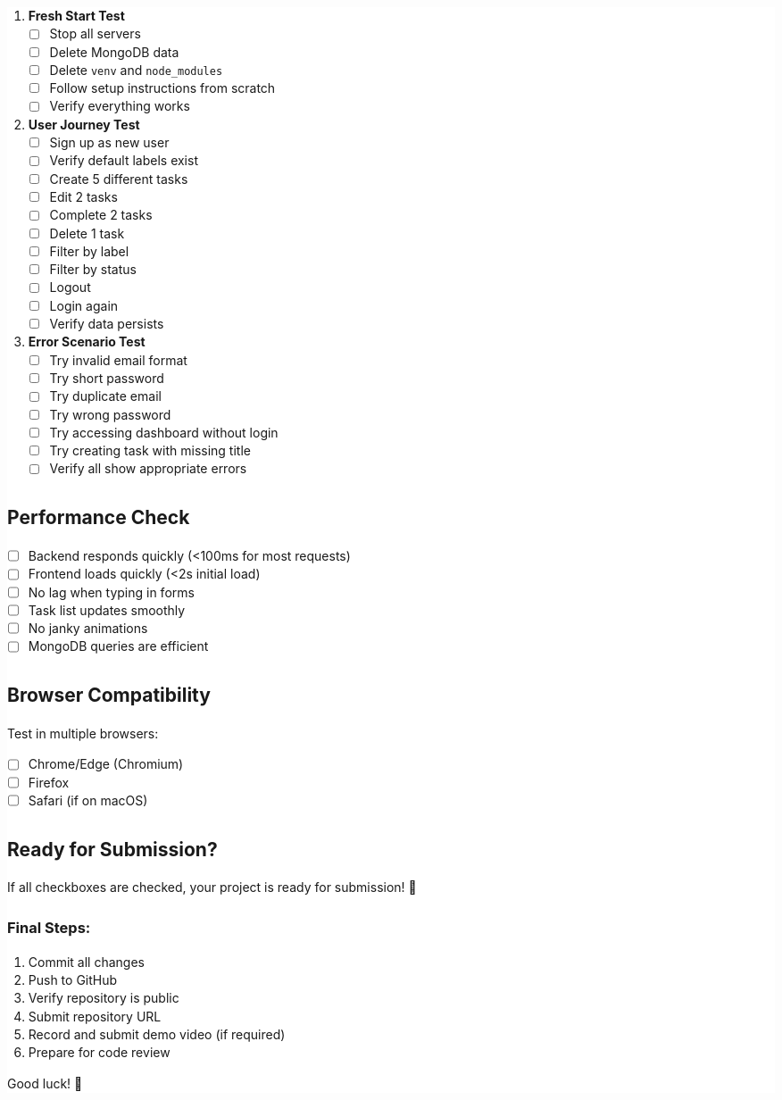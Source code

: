 1. **Fresh Start Test**
   - [ ] Stop all servers
   - [ ] Delete MongoDB data
   - [ ] Delete `venv` and `node_modules`
   - [ ] Follow setup instructions from scratch
   - [ ] Verify everything works

2. **User Journey Test**
   - [ ] Sign up as new user
   - [ ] Verify default labels exist
   - [ ] Create 5 different tasks
   - [ ] Edit 2 tasks
   - [ ] Complete 2 tasks
   - [ ] Delete 1 task
   - [ ] Filter by label
   - [ ] Filter by status
   - [ ] Logout
   - [ ] Login again
   - [ ] Verify data persists

3. **Error Scenario Test**
   - [ ] Try invalid email format
   - [ ] Try short password
   - [ ] Try duplicate email
   - [ ] Try wrong password
   - [ ] Try accessing dashboard without login
   - [ ] Try creating task with missing title
   - [ ] Verify all show appropriate errors

## Performance Check

- [ ] Backend responds quickly (<100ms for most requests)
- [ ] Frontend loads quickly (<2s initial load)
- [ ] No lag when typing in forms
- [ ] Task list updates smoothly
- [ ] No janky animations
- [ ] MongoDB queries are efficient

## Browser Compatibility

Test in multiple browsers:
- [ ] Chrome/Edge (Chromium)
- [ ] Firefox
- [ ] Safari (if on macOS)

## Ready for Submission?

If all checkboxes are checked, your project is ready for submission! 🎉

### Final Steps:
1. Commit all changes
2. Push to GitHub
3. Verify repository is public
4. Submit repository URL
5. Record and submit demo video (if required)
6. Prepare for code review

Good luck! 🚀






